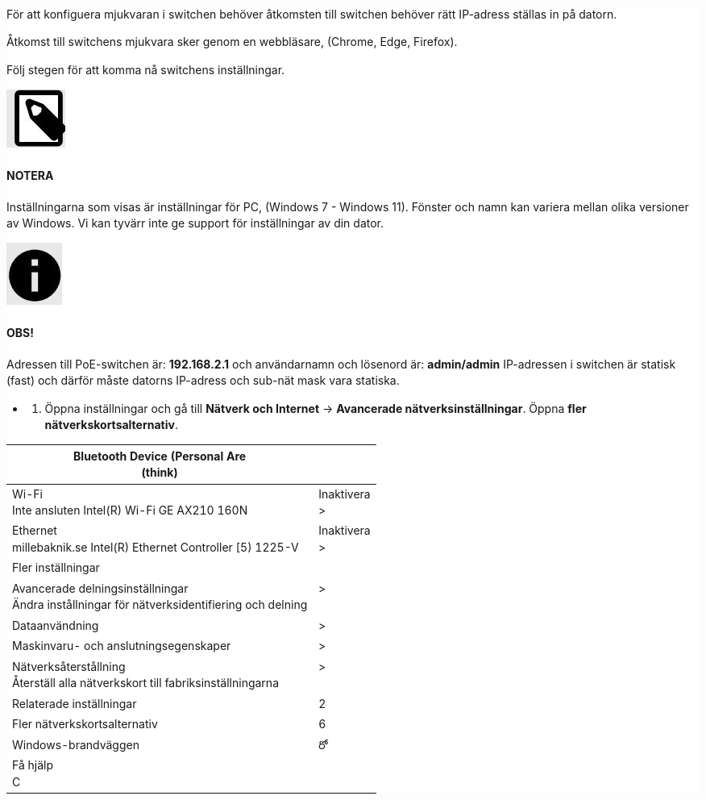 För att konfiguera mjukvaran i switchen behöver åtkomsten till switchen behöver rätt IP-adress ställas in på datorn.

Åtkomst till switchens mjukvara sker genom en webbläsare, (Chrome, Edge, Firefox).

Följ stegen för att komma nå switchens inställningar.

![](images/_page_12_Picture_9.jpeg)

#### **NOTERA**

Inställningarna som visas är inställningar för PC, (Windows 7 - Windows 11). Fönster och namn kan variera mellan olika versioner av Windows. Vi kan tyvärr inte ge support för inställningar av din dator.

![](images/_page_12_Picture_12.jpeg)

#### **OBS!**

Adressen till PoE-switchen är: **192.168.2.1** och användarnamn och lösenord är: **admin/admin** IP-adressen i switchen är statisk (fast) och därför måste datorns IP-adress och sub-nät mask vara statiska.

- 1. Öppna inställningar och gå till **Nätverk och Internet** -> **Avancerade nätverksinställningar**. Öppna **fler nätverkskortsalternativ**.

| Bluetooth Device (Personal Are<br>(think)                                                     |                 |
|-----------------------------------------------------------------------------------------------|-----------------|
| Wi-Fi<br>Inte ansluten   Intel(R) Wi-Fi GE AX210 160N                                         | Inaktivera<br>> |
| Ethernet<br>millebaknik.se   Intel(R) Ethernet Controller [5) 1225-V                          | Inaktivera<br>> |
| Fler inställningar                                                                            |                 |
| Avancerade delningsinställningar<br>Ändra instållningar för nätverksidentifiering och delning | >               |
| Dataanvändning                                                                                | >               |
| Maskinvaru- och anslutningsegenskaper                                                         | >               |
| Nätverksåterstållning<br>Återställ alla nätverkskort till fabriksinställningarna              | >               |
| Relaterade inställningar                                                                      | 2               |
| Fler nätverkskortsalternativ                                                                  | 6               |
| Windows-brandväggen                                                                           | రో              |
| Få hjälp<br>C                                                                                 |                 |
